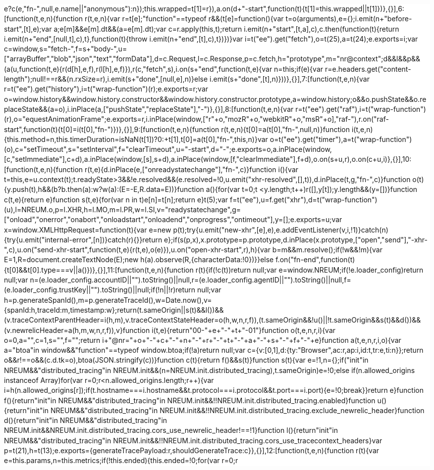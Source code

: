 e?c(e,"fn-",null,e.name||"anonymous"):n});this.wrapped=t[1]=r}),a.on(d+"-start",function(t){t[1]=this.wrapped||t[1]})},{}],6:[function(t,e,n){function r(t,e,n){var r=t[e];"function"==typeof r&&(t[e]=function(){var t=o(arguments),e={};i.emit(n+"before-start",[t],e);var a;e[m]&&e[m].dt&&(a=e[m].dt);var c=r.apply(this,t);return i.emit(n+"start",[t,a],c),c.then(function(t){return i.emit(n+"end",[null,t],c),t},function(t){throw i.emit(n+"end",[t],c),t})})}var i=t("ee").get("fetch"),o=t(25),a=t(24);e.exports=i;var c=window,s="fetch-",f=s+"body-",u=["arrayBuffer","blob","json","text","formData"],d=c.Request,l=c.Response,p=c.fetch,h="prototype",m="nr@context";d&&l&&p&&(a(u,function(t,e){r(d[h],e,f),r(l[h],e,f)}),r(c,"fetch",s),i.on(s+"end",function(t,e){var n=this;if(e){var r=e.headers.get("content-length");null!==r&&(n.rxSize=r),i.emit(s+"done",[null,e],n)}else i.emit(s+"done",[t],n)}))},{}],7:[function(t,e,n){var r=t("ee").get("history"),i=t("wrap-function")(r);e.exports=r;var o=window.history&&window.history.constructor&&window.history.constructor.prototype,a=window.history;o&&o.pushState&&o.replaceState&&(a=o),i.inPlace(a,["pushState","replaceState"],"-")},{}],8:[function(t,e,n){var r=t("ee").get("raf"),i=t("wrap-function")(r),o="equestAnimationFrame";e.exports=r,i.inPlace(window,["r"+o,"mozR"+o,"webkitR"+o,"msR"+o],"raf-"),r.on("raf-start",function(t){t[0]=i(t[0],"fn-")})},{}],9:[function(t,e,n){function r(t,e,n){t[0]=a(t[0],"fn-",null,n)}function i(t,e,n){this.method=n,this.timerDuration=isNaN(t[1])?0:+t[1],t[0]=a(t[0],"fn-",this,n)}var o=t("ee").get("timer"),a=t("wrap-function")(o),c="setTimeout",s="setInterval",f="clearTimeout",u="-start",d="-";e.exports=o,a.inPlace(window,[c,"setImmediate"],c+d),a.inPlace(window,[s],s+d),a.inPlace(window,[f,"clearImmediate"],f+d),o.on(s+u,r),o.on(c+u,i)},{}],10:[function(t,e,n){function r(t,e){d.inPlace(e,["onreadystatechange"],"fn-",c)}function i(){var t=this,e=u.context(t);t.readyState>3&&!e.resolved&&(e.resolved=!0,u.emit("xhr-resolved",[],t)),d.inPlace(t,g,"fn-",c)}function o(t){y.push(t),h&&(b?b.then(a):w?w(a):(E=-E,R.data=E))}function a(){for(var t=0;t
<y.length;t++)r([],y[t]);y.length&&(y=[])}function c(t,e){return e}function s(t,e){for(var n in t)e[n]=t[n];return e}t(5);var f=t("ee"),u=f.get("xhr"),d=t("wrap-function")(u),l=NREUM.o,p=l.XHR,h=l.MO,m=l.PR,w=l.SI,v="readystatechange",g=["onload","onerror","onabort","onloadstart","onloadend","onprogress","ontimeout"],y=[];e.exports=u;var x=window.XMLHttpRequest=function(t){var e=new p(t);try{u.emit("new-xhr",[e],e),e.addEventListener(v,i,!1)}catch(n){try{u.emit("internal-error",[n])}catch(r){}}return e};if(s(p,x),x.prototype=p.prototype,d.inPlace(x.prototype,["open","send"],"-xhr-",c),u.on("send-xhr-start",function(t,e){r(t,e),o(e)}),u.on("open-xhr-start",r),h){var b=m&&m.resolve();if(!w&&!m){var E=1,R=document.createTextNode(E);new h(a).observe(R,{characterData:!0})}}else f.on("fn-end",function(t){t[0]&&t[0].type===v||a()})},{}],11:[function(t,e,n){function r(t){if(!c(t))return null;var e=window.NREUM;if(!e.loader_config)return null;var n=(e.loader_config.accountID||"").toString()||null,r=(e.loader_config.agentID||"").toString()||null,f=(e.loader_config.trustKey||"").toString()||null;if(!n||!r)return null;var h=p.generateSpanId(),m=p.generateTraceId(),w=Date.now(),v={spanId:h,traceId:m,timestamp:w};return(t.sameOrigin||s(t)&&l())&&(v.traceContextParentHeader=i(h,m),v.traceContextStateHeader=o(h,w,n,r,f)),(t.sameOrigin&&!u()||!t.sameOrigin&&s(t)&&d())&&(v.newrelicHeader=a(h,m,w,n,r,f)),v}function i(t,e){return"00-"+e+"-"+t+"-01"}function o(t,e,n,r,i){var o=0,a="",c=1,s="",f="";return i+"@nr="+o+"-"+c+"-"+n+"-"+r+"-"+t+"-"+a+"-"+s+"-"+f+"-"+e}function a(t,e,n,r,i,o){var a="btoa"in window&&"function"==typeof window.btoa;if(!a)return null;var c={v:[0,1],d:{ty:"Browser",ac:r,ap:i,id:t,tr:e,ti:n}};return o&&r!==o&&(c.d.tk=o),btoa(JSON.stringify(c))}function c(t){return f()&&s(t)}function s(t){var e=!1,n={};if("init"in NREUM&&"distributed_tracing"in NREUM.init&&(n=NREUM.init.distributed_tracing),t.sameOrigin)e=!0;else if(n.allowed_origins instanceof Array)for(var r=0;r<n.allowed_origins.length;r++){var i=h(n.allowed_origins[r]);if(t.hostname===i.hostname&&t.protocol===i.protocol&&t.port===i.port){e=!0;break}}return e}function f(){return"init"in NREUM&&"distributed_tracing"in NREUM.init&&!!NREUM.init.distributed_tracing.enabled}function u(){return"init"in NREUM&&"distributed_tracing"in NREUM.init&&!!NREUM.init.distributed_tracing.exclude_newrelic_header}function d(){return"init"in NREUM&&"distributed_tracing"in NREUM.init&&NREUM.init.distributed_tracing.cors_use_newrelic_header!==!1}function l(){return"init"in NREUM&&"distributed_tracing"in NREUM.init&&!!NREUM.init.distributed_tracing.cors_use_tracecontext_headers}var p=t(21),h=t(13);e.exports={generateTracePayload:r,shouldGenerateTrace:c}},{}],12:[function(t,e,n){function r(t){var e=this.params,n=this.metrics;if(!this.ended){this.ended=!0;for(var r=0;r